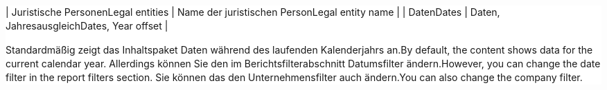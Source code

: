 | <span data-ttu-id="9531f-198">Juristische Personen</span><span class="sxs-lookup"><span data-stu-id="9531f-198">Legal entities</span></span>         | <span data-ttu-id="9531f-199">Name der juristischen Person</span><span class="sxs-lookup"><span data-stu-id="9531f-199">Legal entity name</span></span>                                     |
| <span data-ttu-id="9531f-200">Daten</span><span class="sxs-lookup"><span data-stu-id="9531f-200">Dates</span></span>                  | <span data-ttu-id="9531f-201">Daten, Jahresausgleich</span><span class="sxs-lookup"><span data-stu-id="9531f-201">Dates, Year offset</span></span>                                    |

<span data-ttu-id="9531f-202">Standardmäßig zeigt das Inhaltspaket Daten während des laufenden Kalenderjahrs an.</span><span class="sxs-lookup"><span data-stu-id="9531f-202">By default, the content shows data for the current calendar year.</span></span> <span data-ttu-id="9531f-203">Allerdings können Sie den im Berichtsfilterabschnitt Datumsfilter ändern.</span><span class="sxs-lookup"><span data-stu-id="9531f-203">However, you can change the date filter in the report filters section.</span></span> <span data-ttu-id="9531f-204">Sie können das den Unternehmensfilter auch ändern.</span><span class="sxs-lookup"><span data-stu-id="9531f-204">You can also change the company filter.</span></span>

